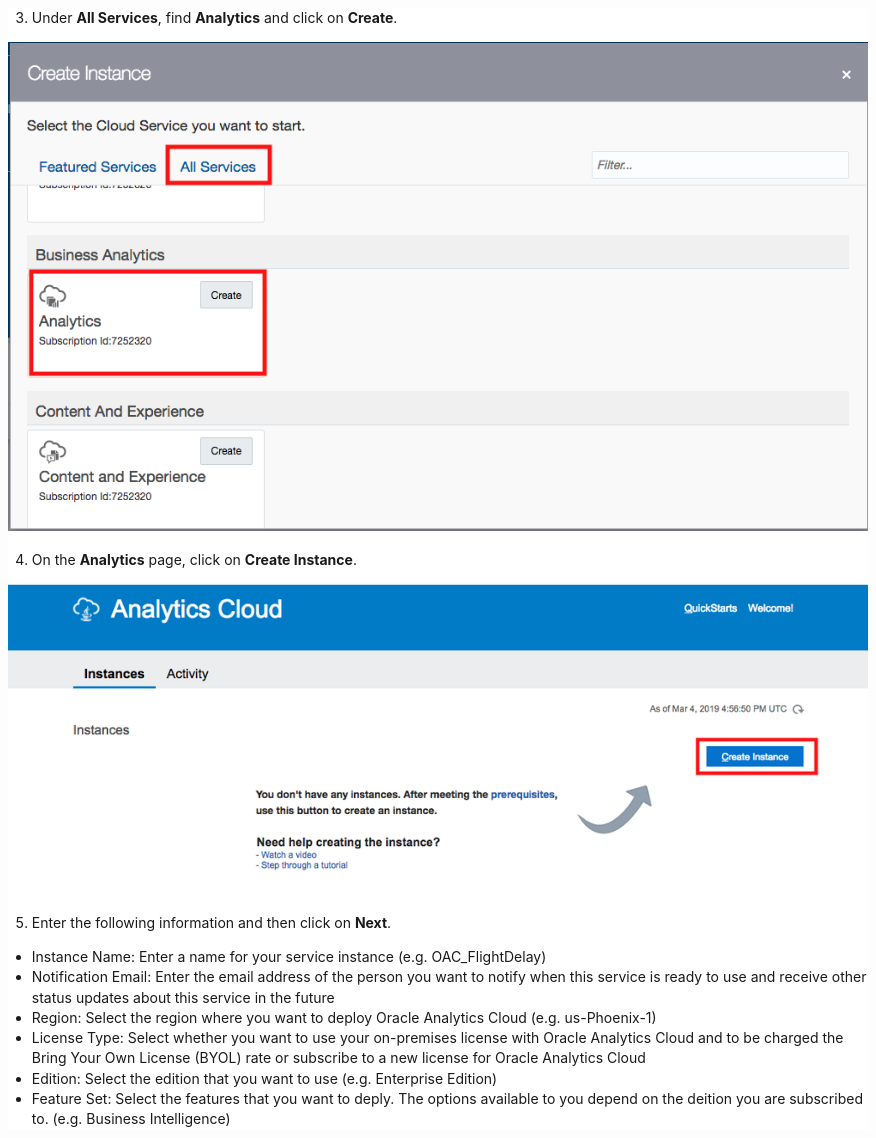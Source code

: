 
3.   Under **All Services**, find **Analytics** and click on **Create**.

![](./images/analyticsDash.png)

4.   On the **Analytics** page, click on **Create Instance**.

![](./images/analyticsInstance.png)

5.   Enter the following information and then click on **Next**.

- Instance Name: Enter a name for your service instance (e.g. OAC_FlightDelay)
- Notification Email: Enter the email address of the person you want to notify when this service is ready to use and receive other status updates about this service in the future
- Region: Select the region where you want to deploy Oracle Analytics Cloud (e.g. us-Phoenix-1)
- License Type: Select whether you want to use your on-premises license with Oracle Analytics Cloud and to be charged the Bring Your Own License (BYOL) rate or subscribe to a new license for Oracle Analytics Cloud
- Edition: Select the edition that you want to use (e.g. Enterprise Edition) 
- Feature Set: Select the features that you want to deply. The options available to you depend on the deition you are subscribed to. (e.g. Business Intelligence) 
    